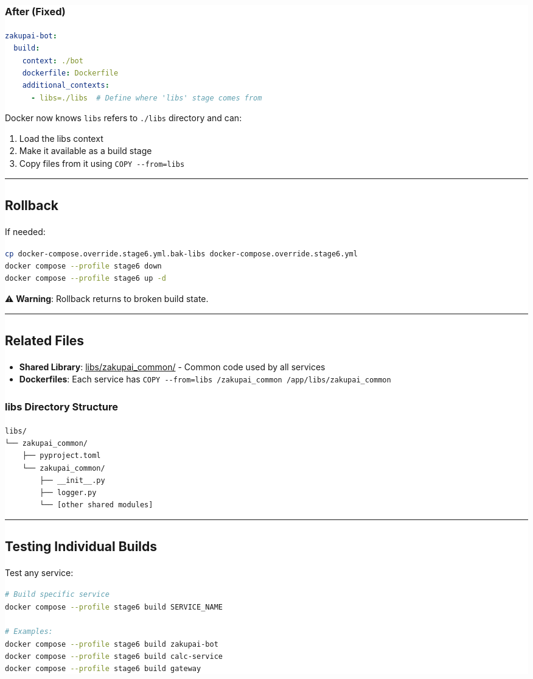 ### After (Fixed)

```yaml
zakupai-bot:
  build:
    context: ./bot
    dockerfile: Dockerfile
    additional_contexts:
      - libs=./libs  # Define where 'libs' stage comes from
```

Docker now knows `libs` refers to `./libs` directory and can:
1. Load the libs context
2. Make it available as a build stage
3. Copy files from it using `COPY --from=libs`

---

## Rollback

If needed:
```bash
cp docker-compose.override.stage6.yml.bak-libs docker-compose.override.stage6.yml
docker compose --profile stage6 down
docker compose --profile stage6 up -d
```

⚠️ **Warning**: Rollback returns to broken build state.

---

## Related Files

- **Shared Library**: [libs/zakupai_common/](libs/zakupai_common/) - Common code used by all services
- **Dockerfiles**: Each service has `COPY --from=libs /zakupai_common /app/libs/zakupai_common`

### libs Directory Structure
```
libs/
└── zakupai_common/
    ├── pyproject.toml
    └── zakupai_common/
        ├── __init__.py
        ├── logger.py
        └── [other shared modules]
```

---

## Testing Individual Builds

Test any service:
```bash
# Build specific service
docker compose --profile stage6 build SERVICE_NAME

# Examples:
docker compose --profile stage6 build zakupai-bot
docker compose --profile stage6 build calc-service
docker compose --profile stage6 build gateway
```
